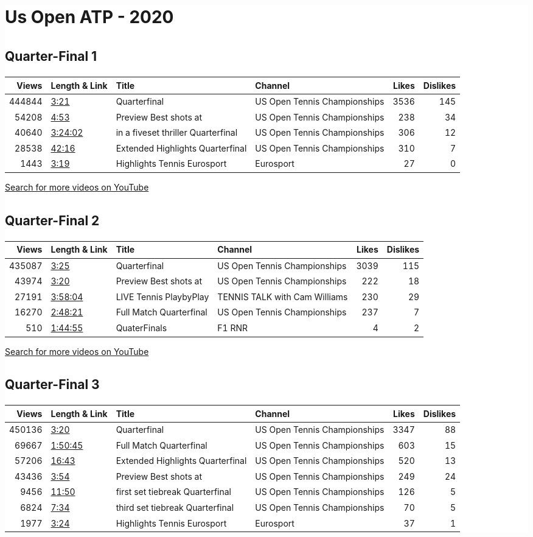 
# Us Open ATP - 2020
    
## Quarter-Final 1
|   Views | Length & Link                                          | Title                                 | Channel                      |   Likes |   Dislikes |
|--------:|:-------------------------------------------------------|:--------------------------------------|:-----------------------------|--------:|-----------:|
|  444844 | [3:21](https://www.youtube.com/watch?v=hL4nqLZ69HM)    | Quarterfinal                          | US Open Tennis Championships |    3536 |        145 |
|   54208 | [4:53](https://www.youtube.com/watch?v=BuwNHuTe1do)    | Preview  Best shots at                | US Open Tennis Championships |     238 |         34 |
|   40640 | [3:24:02](https://www.youtube.com/watch?v=38YDcgSSmG0) | in a fiveset thriller    Quarterfinal | US Open Tennis Championships |     306 |         12 |
|   28538 | [42:16](https://www.youtube.com/watch?v=LQ5OkniQXtE)   | Extended Highlights    Quarterfinal   | US Open Tennis Championships |     310 |          7 |
|    1443 | [3:19](https://www.youtube.com/watch?v=7bTXw1cj1MQ)    | Highlights     Tennis  Eurosport      | Eurosport                    |      27 |          0 |

[Search for more videos on YouTube](https://www.youtube.com/results?search_query=%22us+open%22+%22Busta%22+%22Shapovalov%22+%222020%22+%22highlights%22)     

## Quarter-Final 2
|   Views | Length & Link                                          | Title                      | Channel                       |   Likes |   Dislikes |
|--------:|:-------------------------------------------------------|:---------------------------|:------------------------------|--------:|-----------:|
|  435087 | [3:25](https://www.youtube.com/watch?v=h-0dVk5QltU)    | Quarterfinal               | US Open Tennis Championships  |    3039 |        115 |
|   43974 | [3:20](https://www.youtube.com/watch?v=414sPTfzncg)    | Preview  Best shots at     | US Open Tennis Championships  |     222 |         18 |
|   27191 | [3:58:04](https://www.youtube.com/watch?v=wApaQ8L0zZE) | LIVE Tennis PlaybyPlay     | TENNIS TALK with Cam Williams |     230 |         29 |
|   16270 | [2:48:21](https://www.youtube.com/watch?v=bEr_zEOqb4w) | Full Match    Quarterfinal | US Open Tennis Championships  |     237 |          7 |
|     510 | [1:44:55](https://www.youtube.com/watch?v=Np5_SGdGOrI) | QuaterFinals               | F1 RNR                        |       4 |          2 |

[Search for more videos on YouTube](https://www.youtube.com/results?search_query=%22us+open%22+%22Zverev%22+%22Coric%22+%222020%22+%22highlights%22)     

## Quarter-Final 3
|   Views | Length & Link                                          | Title                               | Channel                      |   Likes |   Dislikes |
|--------:|:-------------------------------------------------------|:------------------------------------|:-----------------------------|--------:|-----------:|
|  450136 | [3:20](https://www.youtube.com/watch?v=iPQE4k1yTKc)    | Quarterfinal                        | US Open Tennis Championships |    3347 |         88 |
|   69667 | [1:50:45](https://www.youtube.com/watch?v=kIP2NAeTaDQ) | Full Match    Quarterfinal          | US Open Tennis Championships |     603 |         15 |
|   57206 | [16:43](https://www.youtube.com/watch?v=1a1f2ZhylVg)   | Extended Highlights    Quarterfinal | US Open Tennis Championships |     520 |         13 |
|   43436 | [3:54](https://www.youtube.com/watch?v=8yiUetXUZaQ)    | Preview  Best shots at              | US Open Tennis Championships |     249 |         24 |
|    9456 | [11:50](https://www.youtube.com/watch?v=Siqn3L5bEAU)   | first set tiebreak    Quarterfinal  | US Open Tennis Championships |     126 |          5 |
|    6824 | [7:34](https://www.youtube.com/watch?v=JsGe5atAFHo)    | third set tiebreak    Quarterfinal  | US Open Tennis Championships |      70 |          5 |
|    1977 | [3:24](https://www.youtube.com/watch?v=B2EnyvJAZhc)    | Highlights     Tennis  Eurosport    | Eurosport                    |      37 |          1 |
